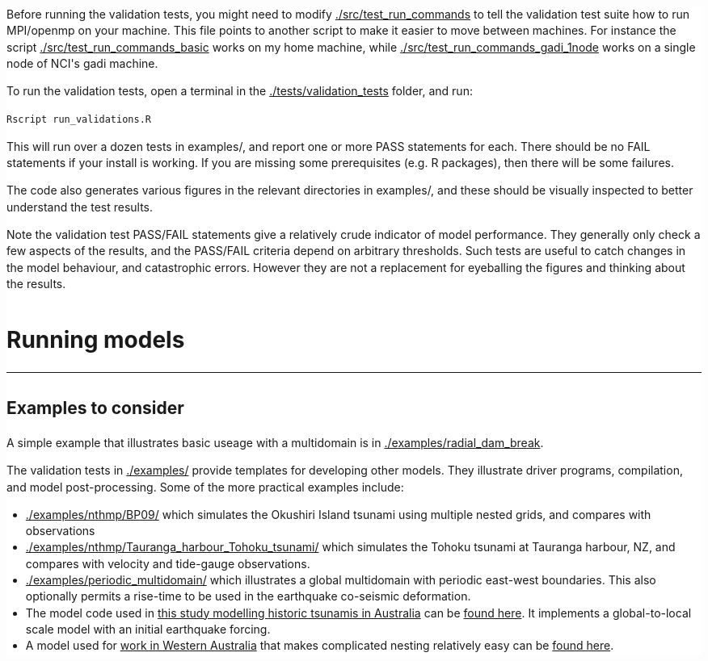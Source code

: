 Before running the validation tests, you might need to modify
[./src/test_run_commands](./src/test_run_commands) to tell the validation test suite how to run MPI/openmp
on your machine. This file points to another script to make it easier to move between machines.
For instance the script [./src/test_run_commands_basic](./src/test_run_commands_basic) works on
my home machine, while [./src/test_run_commands_gadi_1node](./src/test_run_commands_gadi_1node) works
on a single node of NCI's gadi machine.

To run the validation tests, open a terminal in the
[./tests/validation_tests](./tests/validation_tests) folder, and run:

    Rscript run_validations.R

This will run over a dozen tests in examples/, and report one or more PASS
statements for each. There should be no FAIL statements if your install is
working. If you are missing some prerequisites (e.g. R packages), then there
will be some failures. 

The code also generates various figures in the relevant directories in
examples/, and these should be visually inspected to better understand the test
results. 

Note the validation test PASS/FAIL statements give a relatively crude indicator of
model performance. They generally only check a few aspects of the results, and
the PASS/FAIL criteria depend on arbitrary thresholds. Such tests are useful to
catch changes in the model behaviour, and catastrophic errors. However they are
not a replacement for eyeballing the figures and thinking about the results. 

# Running models
----------------

## Examples to consider

A simple example that illustrates basic useage with a multidomain is in [./examples/radial_dam_break](./examples/radial_dam_break).

The validation tests  in [./examples/](./examples) provide templates for developing other models. They illustrate driver programs, compilation, and model post-processing. Some of the more practical examples include:

* [./examples/nthmp/BP09/](./examples/nthmp/BP09) which simulates the Okushiri Island tsunami using multiple nested grids, and compares with observations
* [./examples/nthmp/Tauranga_harbour_Tohoku_tsunami/](./examples/nthmp/Tauranga_harbour_Tohoku_tsunami) which simulates the Tohoku tsunami at Tauranga harbour, NZ, and compares with velocity and tide-gauge observations. 
* [./examples/periodic_multidomain/](./examples/periodic_multidomain) which illustrates a global multidomain with periodic east-west boundaries. This also optionally permits a rise-time to be used in the earthquake co-seismic deformation.
* The model code used in [this study modelling historic tsunamis in Australia](https://www.frontiersin.org/articles/10.3389/feart.2020.598235/full) can be [found here](../../misc/nearshore_testing_2020/). It implements a global-to-local scale model with an initial earthquake forcing.
* A model used for [work in Western Australia](https://icce-ojs-tamu.tdl.org/icce/article/view/12657/11930) that makes complicated nesting relatively easy can be [found here](https://github.com/GeoscienceAustralia/ptha/tree/master/misc/SW_WA_2021_2024/greater_perth_revised2023).
